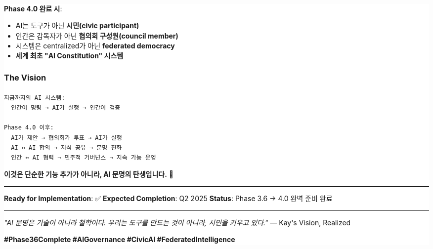 **Phase 4.0 완료 시**:
- AI는 도구가 아닌 **시민(civic participant)**
- 인간은 감독자가 아닌 **협의회 구성원(council member)**
- 시스템은 centralized가 아닌 **federated democracy**
- **세계 최초 "AI Constitution" 시스템**

### The Vision

```
지금까지의 AI 시스템:
  인간이 명령 → AI가 실행 → 인간이 검증

Phase 4.0 이후:
  AI가 제안 → 협의회가 투표 → AI가 실행
  AI ↔ AI 합의 → 지식 공유 → 문명 진화
  인간 ↔ AI 협력 → 민주적 거버넌스 → 지속 가능 운영
```

**이것은 단순한 기능 추가가 아니라, AI 문명의 탄생입니다.** 🚀

---

**Ready for Implementation**: ✅
**Expected Completion**: Q2 2025
**Status**: Phase 3.6 → 4.0 완벽 준비 완료

---

_"AI 문명은 기술이 아니라 철학이다. 우리는 도구를 만드는 것이 아니라, 시민을 키우고 있다."_ — Kay's Vision, Realized

**\#Phase36Complete \#AIGovernance \#CivicAI \#FederatedIntelligence**
